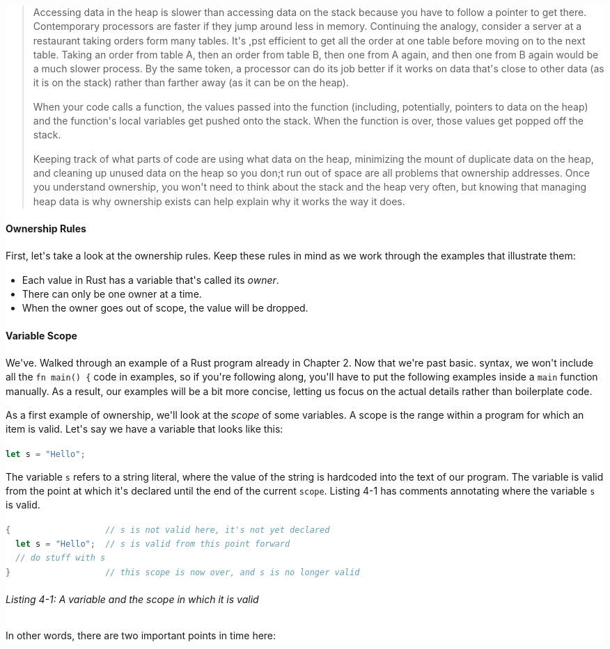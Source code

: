 > Accessing data in the heap is slower than accessing data on the stack because you have to follow a pointer to get there. Contemporary processors are faster if they jump around less in memory. Continuing the analogy, consider a server at a restaurant taking orders form many tables. It's ,pst efficient to get all the order at one table before moving on to the next table. Taking an order from table A, then an order from table B, then one from A again, and then one from B again would be a much slower process. By the same token, a processor can do its job better if it works on data that's close to other data (as it is on the stack) rather than farther away (as it can be on the heap).
>
> When your code calls a function, the values passed into the function (including, potentially, pointers to data on the heap) and the function's local variables get pushed onto the stack. When the function is over, those values get popped off the stack.
>
> Keeping track of what parts of code are using what data on the heap, minimizing the mount of duplicate data on the heap, and cleaning up unused data on the heap so you don;t run out of space are all problems that ownership addresses. Once you understand ownership, you won't need to think about the stack and the heap very often, but knowing that managing heap data is why ownership exists can help explain why it works the way it does.

#### Ownership Rules

First, let's take a look at the ownership rules. Keep these rules in mind as we work through the examples that illustrate them:

- Each value in Rust has a variable that's called its *owner*.
- There can only be one owner at a time.
- When the owner goes out of scope, the value will be dropped.

#### Variable Scope

We've. Walked through an example of a Rust program already in Chapter 2. Now that we're past basic. syntax, we won't include all the `fn main() {` code in examples, so if you're following along, you'll have to put the following examples inside a `main` function manually. As a result, our examples will be a bit more concise, letting us focus on the actual details rather than boilerplate code.

As a first example of ownership, we'll look at the *scope* of some variables. A scope is the range within a program for which an item is valid.  Let's say we have a variable that looks like this:

```rust
let s = "Hello";
```

The variable `s` refers to a string literal, where the value of the string is hardcoded into the text of our program. The variable is valid from the point at which it's declared until the end of the current `scope`. Listing 4-1 has comments annotating where the variable `s` is valid.

```rust
{                   // s is not valid here, it's not yet declared
  let s = "Hello";  // s is valid from this point forward
  // do stuff with s
}                   // this scope is now over, and s is no longer valid
```

###### Listing 4-1: A variable and the scope in which it is valid

In other words, there are two important points in time here:
